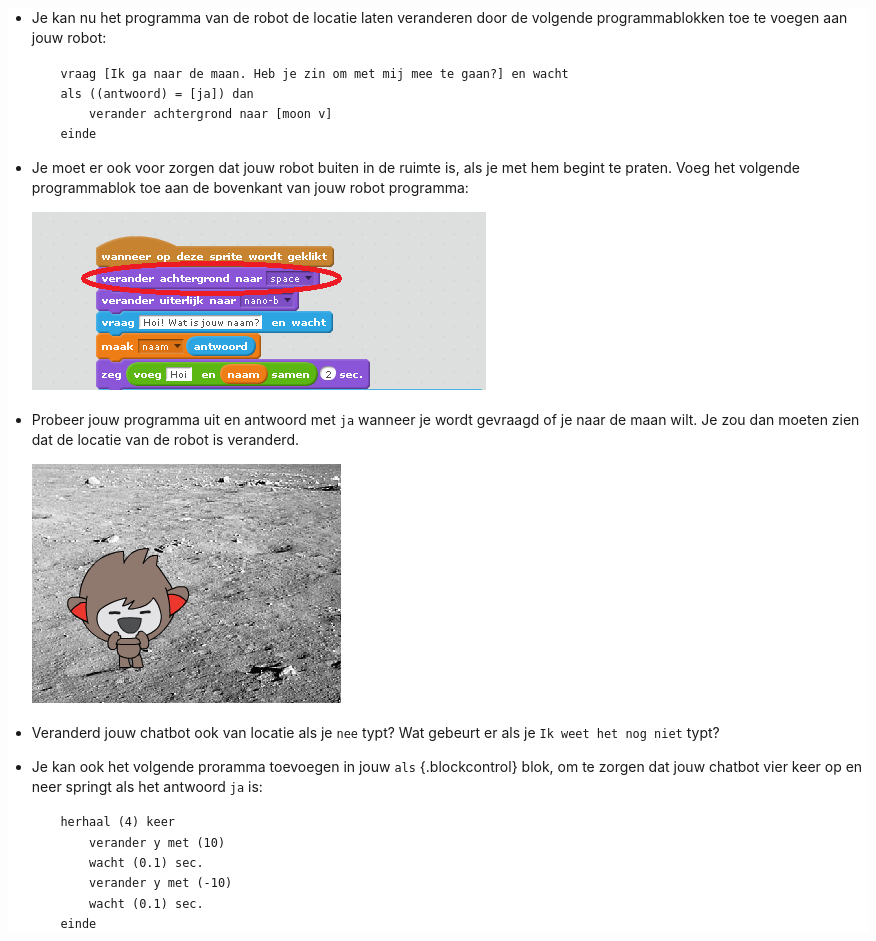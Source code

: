 + Je kan nu het programma van de robot de locatie laten veranderen door de volgende programmablokken toe te voegen aan jouw robot:

	```blocks
		vraag [Ik ga naar de maan. Heb je zin om met mij mee te gaan?] en wacht
		als ((antwoord) = [ja]) dan
			verander achtergrond naar [moon v]
		einde
	```

+ Je moet er ook voor zorgen dat jouw robot buiten in de ruimte is, als je met hem begint te praten. Voeg het volgende programmablok toe aan de bovenkant van jouw robot programma:

	![screenshot](chatbot-outside.png)

+ Probeer jouw programma uit en antwoord met `ja` wanneer je wordt gevraagd of je naar de maan wilt. Je zou dan moeten zien dat de locatie van de robot is veranderd.

	![screenshot](chatbot-backdrop.png)

+ Veranderd jouw chatbot ook van locatie als je `nee` typt? Wat gebeurt er als je `Ik weet het nog niet` typt?

+ Je kan ook het volgende proramma toevoegen in jouw `als` {.blockcontrol} blok, om te zorgen dat jouw chatbot vier keer op en neer springt als het antwoord `ja` is:

	```scratch
		herhaal (4) keer
			verander y met (10)
			wacht (0.1) sec.
			verander y met (-10)
			wacht (0.1) sec.
		einde
	```
